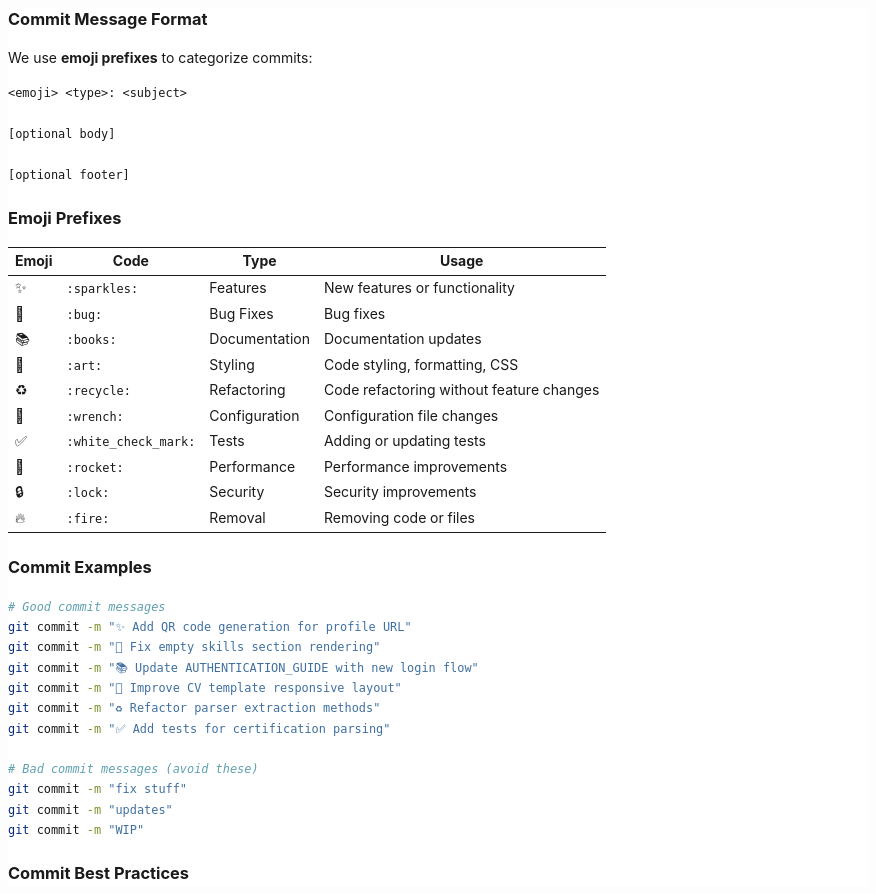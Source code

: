 ### Commit Message Format

We use **emoji prefixes** to categorize commits:

```
<emoji> <type>: <subject>

[optional body]

[optional footer]
```

### Emoji Prefixes

| Emoji | Code | Type | Usage |
|-------|------|------|-------|
| ✨ | `:sparkles:` | Features | New features or functionality |
| 🐛 | `:bug:` | Bug Fixes | Bug fixes |
| 📚 | `:books:` | Documentation | Documentation updates |
| 🎨 | `:art:` | Styling | Code styling, formatting, CSS |
| ♻️ | `:recycle:` | Refactoring | Code refactoring without feature changes |
| 🔧 | `:wrench:` | Configuration | Configuration file changes |
| ✅ | `:white_check_mark:` | Tests | Adding or updating tests |
| 🚀 | `:rocket:` | Performance | Performance improvements |
| 🔒 | `:lock:` | Security | Security improvements |
| 🔥 | `:fire:` | Removal | Removing code or files |

### Commit Examples

```bash
# Good commit messages
git commit -m "✨ Add QR code generation for profile URL"
git commit -m "🐛 Fix empty skills section rendering"
git commit -m "📚 Update AUTHENTICATION_GUIDE with new login flow"
git commit -m "🎨 Improve CV template responsive layout"
git commit -m "♻️ Refactor parser extraction methods"
git commit -m "✅ Add tests for certification parsing"

# Bad commit messages (avoid these)
git commit -m "fix stuff"
git commit -m "updates"
git commit -m "WIP"
```

### Commit Best Practices
